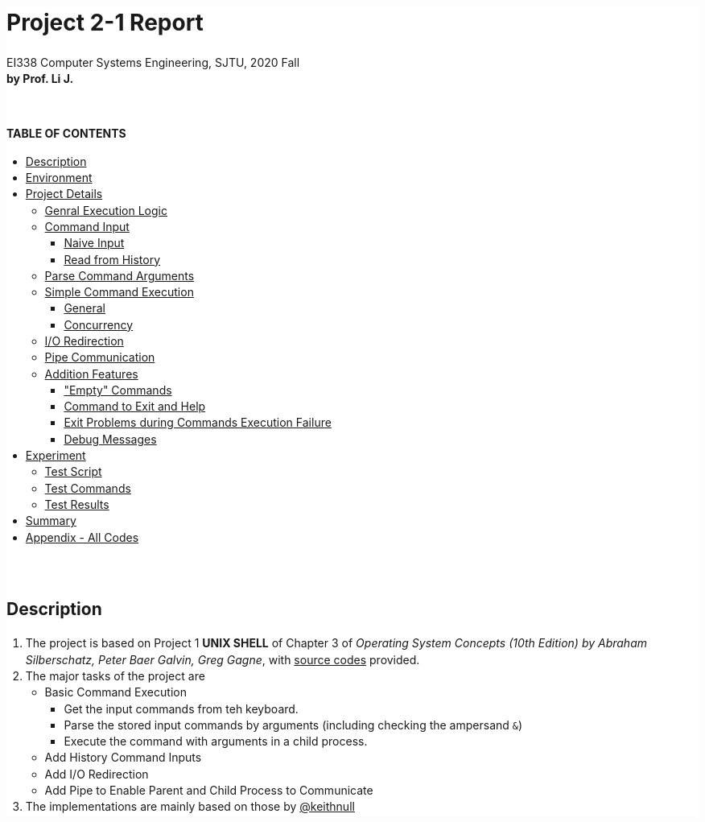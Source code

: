 # Project 2-1 Report
EI338 Computer Systems Engineering, SJTU, 2020 Fall  
**by Prof. Li J.**



<br>

**TABLE OF CONTENTS**


- [Description](#description)
- [Environment](#environment)
- [Project Details](#project-details)
    - [Genral Execution Logic](#genral-execution-logic)
    - [Command Input](#command-input)
        - [Naive Input](#naive-input)
        - [Read from History](#read-from-history)
    - [Parse Command Arguments](#parse-command-arguments)
    - [Simple Command Execution](#simple-command-execution)
        - [General](#general)
        - [Concurrency](#concurrency)
    - [I/O Redirection](#io-redirection)
    - [Pipe Communication](#pipe-communication)
    - [Addition Features](#addition-features)
        - ["Empty" Commands](#empty-commands)
        - [Command to Exit and Help](#command-to-exit-and-help)
        - [Exit Problems during Commands Execution Failure](#exit-problems-during-commands-execution-failure)
        - [Debug Messages](#debug-messages)
- [Experiment](#experiment)
    - [Test Script](#test-script)
    - [Test Commands](#test-commands)
    - [Test Results](#test-results)
- [Summary](#summary)
- [Appendix - All Codes](#appendix---all-codes)





<br>


<div style="page-break-after: always;"></div>


<a id="description"></a>
## Description
1. The project is based on Project 1 **UNIX SHELL** of Chapter 3 of *Operating System Concepts (10th Edition) by Abraham Silberschatz, Peter Baer Galvin, Greg Gagne*, with [source codes](https://github.com/greggagne/osc10e) provided.
2. The major tasks of the project are
    + Basic Command Execution
        * Get the input commands from teh keyboard.
        * Parse the stored input commands by arguments (including checking the ampersand `&`)
        * Execute the command with arguments in a child process.
    + Add History Command Inputs
    + Add I/O Redirection
    + Add Pipe to Enable Parent and Child Process to Communicate
3. The implementations are mainly based on those by [@keithnull](https://github.com/keithnull/Learning-EI338/tree/master/Project-2-1)
